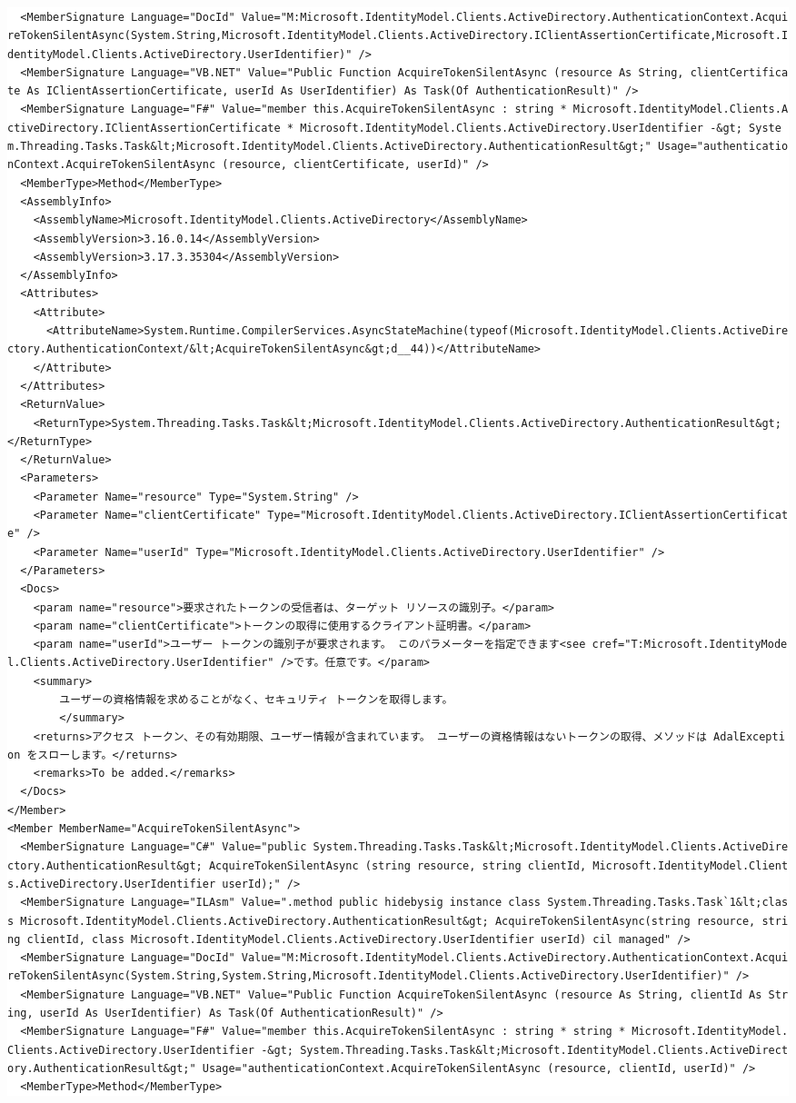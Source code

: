       <MemberSignature Language="DocId" Value="M:Microsoft.IdentityModel.Clients.ActiveDirectory.AuthenticationContext.AcquireTokenSilentAsync(System.String,Microsoft.IdentityModel.Clients.ActiveDirectory.IClientAssertionCertificate,Microsoft.IdentityModel.Clients.ActiveDirectory.UserIdentifier)" />
      <MemberSignature Language="VB.NET" Value="Public Function AcquireTokenSilentAsync (resource As String, clientCertificate As IClientAssertionCertificate, userId As UserIdentifier) As Task(Of AuthenticationResult)" />
      <MemberSignature Language="F#" Value="member this.AcquireTokenSilentAsync : string * Microsoft.IdentityModel.Clients.ActiveDirectory.IClientAssertionCertificate * Microsoft.IdentityModel.Clients.ActiveDirectory.UserIdentifier -&gt; System.Threading.Tasks.Task&lt;Microsoft.IdentityModel.Clients.ActiveDirectory.AuthenticationResult&gt;" Usage="authenticationContext.AcquireTokenSilentAsync (resource, clientCertificate, userId)" />
      <MemberType>Method</MemberType>
      <AssemblyInfo>
        <AssemblyName>Microsoft.IdentityModel.Clients.ActiveDirectory</AssemblyName>
        <AssemblyVersion>3.16.0.14</AssemblyVersion>
        <AssemblyVersion>3.17.3.35304</AssemblyVersion>
      </AssemblyInfo>
      <Attributes>
        <Attribute>
          <AttributeName>System.Runtime.CompilerServices.AsyncStateMachine(typeof(Microsoft.IdentityModel.Clients.ActiveDirectory.AuthenticationContext/&lt;AcquireTokenSilentAsync&gt;d__44))</AttributeName>
        </Attribute>
      </Attributes>
      <ReturnValue>
        <ReturnType>System.Threading.Tasks.Task&lt;Microsoft.IdentityModel.Clients.ActiveDirectory.AuthenticationResult&gt;</ReturnType>
      </ReturnValue>
      <Parameters>
        <Parameter Name="resource" Type="System.String" />
        <Parameter Name="clientCertificate" Type="Microsoft.IdentityModel.Clients.ActiveDirectory.IClientAssertionCertificate" />
        <Parameter Name="userId" Type="Microsoft.IdentityModel.Clients.ActiveDirectory.UserIdentifier" />
      </Parameters>
      <Docs>
        <param name="resource">要求されたトークンの受信者は、ターゲット リソースの識別子。</param>
        <param name="clientCertificate">トークンの取得に使用するクライアント証明書。</param>
        <param name="userId">ユーザー トークンの識別子が要求されます。 このパラメーターを指定できます<see cref="T:Microsoft.IdentityModel.Clients.ActiveDirectory.UserIdentifier" />です。任意です。</param>
        <summary>
            ユーザーの資格情報を求めることがなく、セキュリティ トークンを取得します。
            </summary>
        <returns>アクセス トークン、その有効期限、ユーザー情報が含まれています。 ユーザーの資格情報はないトークンの取得、メソッドは AdalException をスローします。</returns>
        <remarks>To be added.</remarks>
      </Docs>
    </Member>
    <Member MemberName="AcquireTokenSilentAsync">
      <MemberSignature Language="C#" Value="public System.Threading.Tasks.Task&lt;Microsoft.IdentityModel.Clients.ActiveDirectory.AuthenticationResult&gt; AcquireTokenSilentAsync (string resource, string clientId, Microsoft.IdentityModel.Clients.ActiveDirectory.UserIdentifier userId);" />
      <MemberSignature Language="ILAsm" Value=".method public hidebysig instance class System.Threading.Tasks.Task`1&lt;class Microsoft.IdentityModel.Clients.ActiveDirectory.AuthenticationResult&gt; AcquireTokenSilentAsync(string resource, string clientId, class Microsoft.IdentityModel.Clients.ActiveDirectory.UserIdentifier userId) cil managed" />
      <MemberSignature Language="DocId" Value="M:Microsoft.IdentityModel.Clients.ActiveDirectory.AuthenticationContext.AcquireTokenSilentAsync(System.String,System.String,Microsoft.IdentityModel.Clients.ActiveDirectory.UserIdentifier)" />
      <MemberSignature Language="VB.NET" Value="Public Function AcquireTokenSilentAsync (resource As String, clientId As String, userId As UserIdentifier) As Task(Of AuthenticationResult)" />
      <MemberSignature Language="F#" Value="member this.AcquireTokenSilentAsync : string * string * Microsoft.IdentityModel.Clients.ActiveDirectory.UserIdentifier -&gt; System.Threading.Tasks.Task&lt;Microsoft.IdentityModel.Clients.ActiveDirectory.AuthenticationResult&gt;" Usage="authenticationContext.AcquireTokenSilentAsync (resource, clientId, userId)" />
      <MemberType>Method</MemberType>